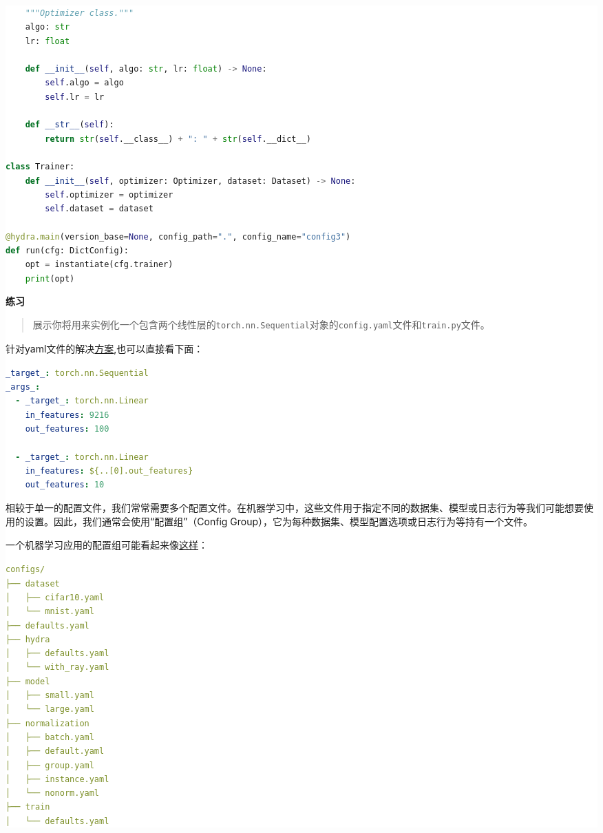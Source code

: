 ```python
    """Optimizer class."""
    algo: str
    lr: float

    def __init__(self, algo: str, lr: float) -> None:
        self.algo = algo
        self.lr = lr

    def __str__(self):
        return str(self.__class__) + ": " + str(self.__dict__)

class Trainer:
    def __init__(self, optimizer: Optimizer, dataset: Dataset) -> None:
        self.optimizer = optimizer
        self.dataset = dataset

@hydra.main(version_base=None, config_path=".", config_name="config3")
def run(cfg: DictConfig):
    opt = instantiate(cfg.trainer)
    print(opt)

```

**练习**

> 展示你将用来实例化一个包含两个线性层的`torch.nn.Sequential`对象的`config.yaml`文件和`train.py`文件。

针对yaml文件的解决[方案](https://www.sscardapane.it/tutorials/hydra-tutorial/#variable-interpolation),也可以直接看下面：

```yaml
_target_: torch.nn.Sequential
_args_:
  - _target_: torch.nn.Linear
    in_features: 9216
    out_features: 100

  - _target_: torch.nn.Linear
    in_features: ${..[0].out_features}
    out_features: 10
```

相较于单一的配置文件，我们常常需要多个配置文件。在机器学习中，这些文件用于指定不同的数据集、模型或日志行为等我们可能想要使用的设置。因此，我们通常会使用“配置组”（Config Group），它为每种数据集、模型配置选项或日志行为等持有一个文件。

一个机器学习应用的配置组可能看起来像[这样](https://github.com/ashleve/lightning-hydra-template)：

```yaml
configs/
├── dataset
│   ├── cifar10.yaml
│   └── mnist.yaml
├── defaults.yaml
├── hydra
│   ├── defaults.yaml
│   └── with_ray.yaml
├── model
│   ├── small.yaml
│   └── large.yaml
├── normalization
│   ├── batch.yaml
│   ├── default.yaml
│   ├── group.yaml
│   ├── instance.yaml
│   └── nonorm.yaml
├── train
│   └── defaults.yaml
```